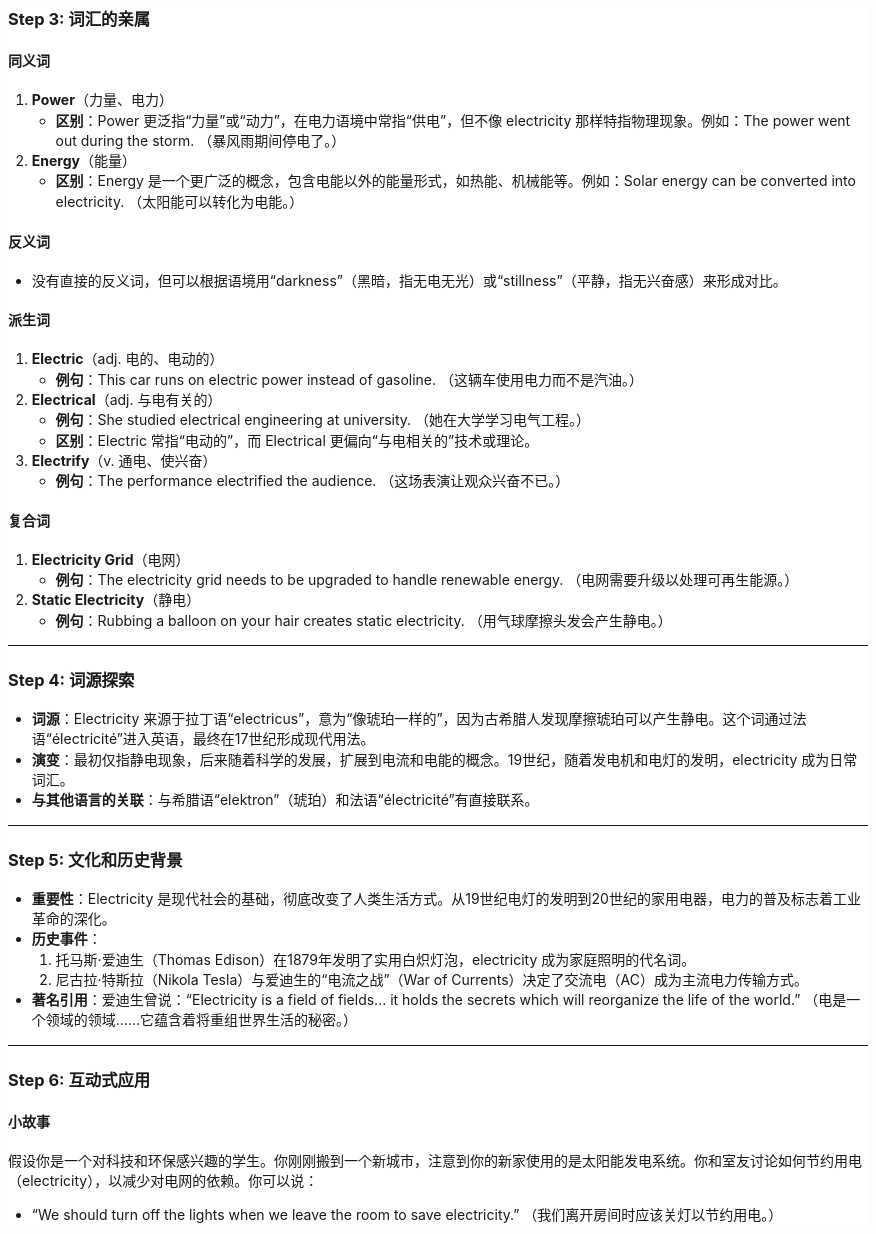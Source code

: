 
### Step 3: 词汇的亲属

#### 同义词
1. **Power**（力量、电力）
   - **区别**：Power 更泛指“力量”或“动力”，在电力语境中常指“供电”，但不像 electricity 那样特指物理现象。例如：The power went out during the storm. （暴风雨期间停电了。）
2. **Energy**（能量）
   - **区别**：Energy 是一个更广泛的概念，包含电能以外的能量形式，如热能、机械能等。例如：Solar energy can be converted into electricity. （太阳能可以转化为电能。）

#### 反义词
- 没有直接的反义词，但可以根据语境用“darkness”（黑暗，指无电无光）或“stillness”（平静，指无兴奋感）来形成对比。

#### 派生词
1. **Electric**（adj. 电的、电动的）
   - **例句**：This car runs on electric power instead of gasoline. （这辆车使用电力而不是汽油。）
2. **Electrical**（adj. 与电有关的）
   - **例句**：She studied electrical engineering at university. （她在大学学习电气工程。）
   - **区别**：Electric 常指“电动的”，而 Electrical 更偏向“与电相关的”技术或理论。
3. **Electrify**（v. 通电、使兴奋）
   - **例句**：The performance electrified the audience. （这场表演让观众兴奋不已。）

#### 复合词
1. **Electricity Grid**（电网）
   - **例句**：The electricity grid needs to be upgraded to handle renewable energy. （电网需要升级以处理可再生能源。）
2. **Static Electricity**（静电）
   - **例句**：Rubbing a balloon on your hair creates static electricity. （用气球摩擦头发会产生静电。）

---

### Step 4: 词源探索
- **词源**：Electricity 来源于拉丁语“electricus”，意为“像琥珀一样的”，因为古希腊人发现摩擦琥珀可以产生静电。这个词通过法语“électricité”进入英语，最终在17世纪形成现代用法。
- **演变**：最初仅指静电现象，后来随着科学的发展，扩展到电流和电能的概念。19世纪，随着发电机和电灯的发明，electricity 成为日常词汇。
- **与其他语言的关联**：与希腊语“elektron”（琥珀）和法语“électricité”有直接联系。

---

### Step 5: 文化和历史背景
- **重要性**：Electricity 是现代社会的基础，彻底改变了人类生活方式。从19世纪电灯的发明到20世纪的家用电器，电力的普及标志着工业革命的深化。
- **历史事件**：
  1. 托马斯·爱迪生（Thomas Edison）在1879年发明了实用白炽灯泡，electricity 成为家庭照明的代名词。
  2. 尼古拉·特斯拉（Nikola Tesla）与爱迪生的“电流之战”（War of Currents）决定了交流电（AC）成为主流电力传输方式。
- **著名引用**：爱迪生曾说：“Electricity is a field of fields... it holds the secrets which will reorganize the life of the world.” （电是一个领域的领域……它蕴含着将重组世界生活的秘密。）

---

### Step 6: 互动式应用
#### 小故事
假设你是一个对科技和环保感兴趣的学生。你刚刚搬到一个新城市，注意到你的新家使用的是太阳能发电系统。你和室友讨论如何节约用电（electricity），以减少对电网的依赖。你可以说：
- “We should turn off the lights when we leave the room to save electricity.” （我们离开房间时应该关灯以节约用电。）
